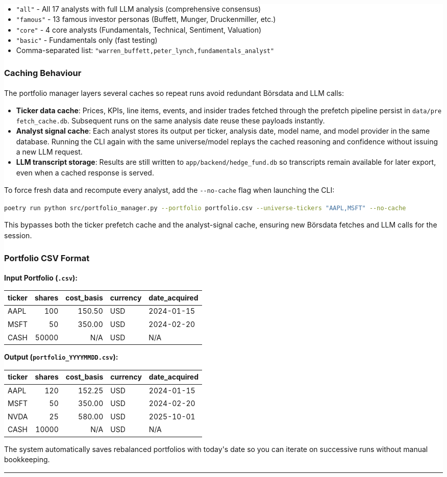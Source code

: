 - `"all"` - All 17 analysts with full LLM analysis (comprehensive consensus)
- `"famous"` - 13 famous investor personas (Buffett, Munger, Druckenmiller, etc.)
- `"core"` - 4 core analysts (Fundamentals, Technical, Sentiment, Valuation)
- `"basic"` - Fundamentals only (fast testing)
- Comma-separated list: `"warren_buffett,peter_lynch,fundamentals_analyst"`

### Caching Behaviour

The portfolio manager layers several caches so repeat runs avoid redundant Börsdata and LLM calls:

- **Ticker data cache**: Prices, KPIs, line items, events, and insider trades fetched through the prefetch pipeline persist in `data/prefetch_cache.db`. Subsequent runs on the same analysis date reuse these payloads instantly.
- **Analyst signal cache**: Each analyst stores its output per ticker, analysis date, model name, and model provider in the same database. Running the CLI again with the same universe/model replays the cached reasoning and confidence without issuing a new LLM request.
- **LLM transcript storage**: Results are still written to `app/backend/hedge_fund.db` so transcripts remain available for later export, even when a cached response is served.

To force fresh data and recompute every analyst, add the `--no-cache` flag when launching the CLI:

```bash
poetry run python src/portfolio_manager.py --portfolio portfolio.csv --universe-tickers "AAPL,MSFT" --no-cache
```

This bypasses both the ticker prefetch cache and the analyst-signal cache, ensuring new Börsdata fetches and LLM calls for the session.

### Portfolio CSV Format

**Input Portfolio (`.csv`):**

| ticker | shares | cost_basis | currency | date_acquired |
| --- | ---: | ---: | --- | --- |
| AAPL | 100 | 150.50 | USD | 2024-01-15 |
| MSFT | 50 | 350.00 | USD | 2024-02-20 |
| CASH | 50000 | N/A | USD | N/A |

**Output (`portfolio_YYYYMMDD.csv`):**

| ticker | shares | cost_basis | currency | date_acquired |
| --- | ---: | ---: | --- | --- |
| AAPL | 120 | 152.25 | USD | 2024-01-15 |
| MSFT | 50 | 350.00 | USD | 2024-02-20 |
| NVDA | 25 | 580.00 | USD | 2025-10-01 |
| CASH | 10000 | N/A | USD | N/A |

The system automatically saves rebalanced portfolios with today's date so you can iterate on successive runs without manual bookkeeping.

---